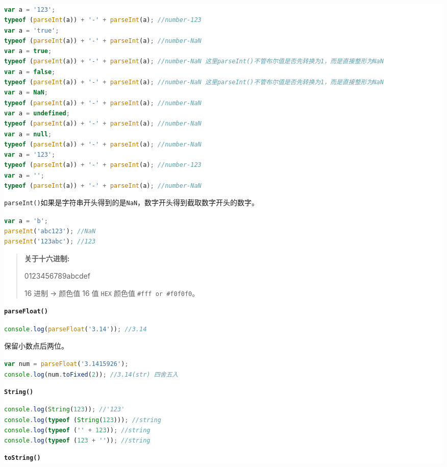 ```js
var a = '123';
typeof (parseInt(a)) + '-' + parseInt(a); //number-123
var a = 'true';
typeof (parseInt(a)) + '-' + parseInt(a); //number-NaN
var a = true;
typeof (parseInt(a)) + '-' + parseInt(a); //number-NaN 这里parseInt()不管布尔值是否先转换为1，而是直接整形为NaN
var a = false;
typeof (parseInt(a)) + '-' + parseInt(a); //number-NaN 这里parseInt()不管布尔值是否先转换为1，而是直接整形为NaN
var a = NaN;
typeof (parseInt(a)) + '-' + parseInt(a); //number-NaN
var a = undefined;
typeof (parseInt(a)) + '-' + parseInt(a); //number-NaN
var a = null;
typeof (parseInt(a)) + '-' + parseInt(a); //number-NaN
var a = '123';
typeof (parseInt(a)) + '-' + parseInt(a); //number-123
var a = '';
typeof (parseInt(a)) + '-' + parseInt(a); //number-NaN
```

`parseInt()`如果是字符串开头得到的是`NaN`，数字开头得到截取数字开头的数字。

```js
var a = 'b';
parseInt('abc123'); //NaN
parseInt('123abc'); //123
```

> **关于十六进制:**
>
> 0123456789abcdef
>
> 16 进制 -> 颜色值 16 值 `HEX` 颜色值 `#fff or #f0f0f0`。

**`parseFloat()`**

```js
console.log(parseFloat('3.14')); //3.14
```

保留小数点后两位。

```js
var num = parseFloat('3.1415926');
console.log(num.toFixed(2)); //3.14(str) 四舍五入
```

**`String()`**

```js
console.log(String(123)); //'123'
console.log(typeof (String(123))); //string
console.log(typeof ('' + 123)); //string
console.log(typeof (123 + '')); //string
```

**`toString()`** 
